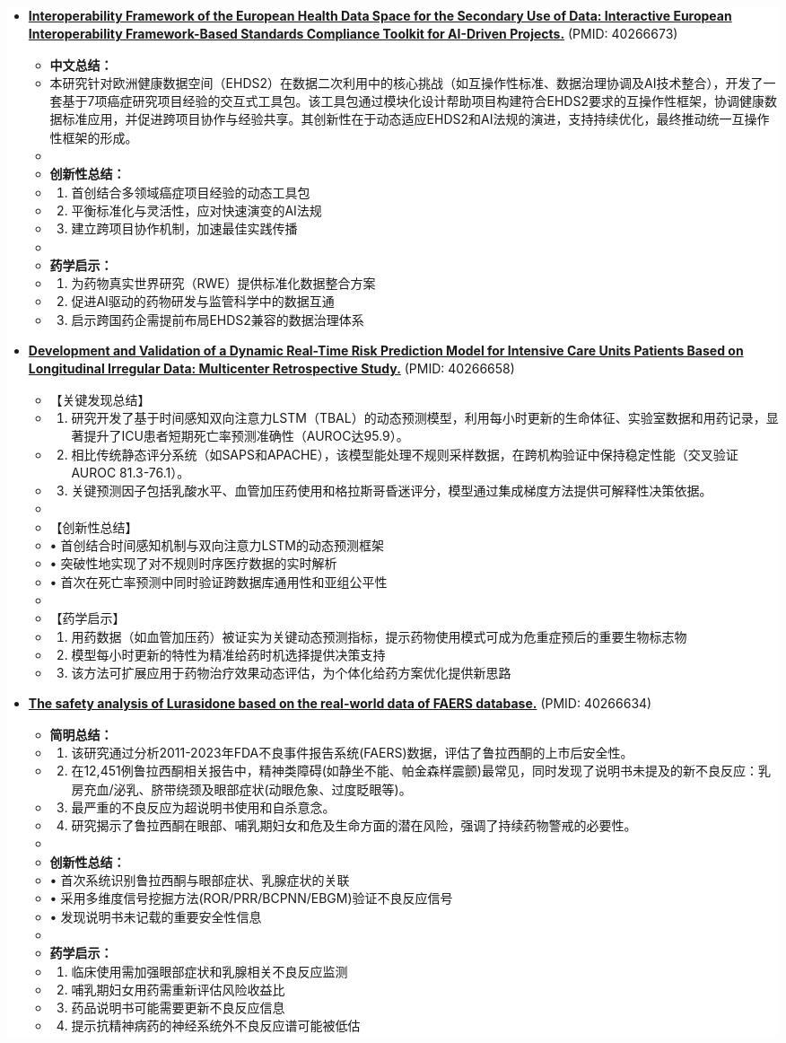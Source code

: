 *   **[Interoperability Framework of the European Health Data Space for the Secondary Use of Data: Interactive European Interoperability Framework-Based Standards Compliance Toolkit for AI-Driven Projects.](https://pubmed.ncbi.nlm.nih.gov/40266673/)** (PMID: 40266673)
    *   **中文总结：**
    *   本研究针对欧洲健康数据空间（EHDS2）在数据二次利用中的核心挑战（如互操作性标准、数据治理协调及AI技术整合），开发了一套基于7项癌症研究项目经验的交互式工具包。该工具包通过模块化设计帮助项目构建符合EHDS2要求的互操作性框架，协调健康数据标准应用，并促进跨项目协作与经验共享。其创新性在于动态适应EHDS2和AI法规的演进，支持持续优化，最终推动统一互操作性框架的形成。
    *   
    *   **创新性总结：**
    *   1. 首创结合多领域癌症项目经验的动态工具包
    *   2. 平衡标准化与灵活性，应对快速演变的AI法规
    *   3. 建立跨项目协作机制，加速最佳实践传播
    *   
    *   **药学启示：**
    *   1. 为药物真实世界研究（RWE）提供标准化数据整合方案
    *   2. 促进AI驱动的药物研发与监管科学中的数据互通
    *   3. 启示跨国药企需提前布局EHDS2兼容的数据治理体系

*   **[Development and Validation of a Dynamic Real-Time Risk Prediction Model for Intensive Care Units Patients Based on Longitudinal Irregular Data: Multicenter Retrospective Study.](https://pubmed.ncbi.nlm.nih.gov/40266658/)** (PMID: 40266658)
    *   【关键发现总结】
    *   1. 研究开发了基于时间感知双向注意力LSTM（TBAL）的动态预测模型，利用每小时更新的生命体征、实验室数据和用药记录，显著提升了ICU患者短期死亡率预测准确性（AUROC达95.9）。
    *   2. 相比传统静态评分系统（如SAPS和APACHE），该模型能处理不规则采样数据，在跨机构验证中保持稳定性能（交叉验证AUROC 81.3-76.1）。
    *   3. 关键预测因子包括乳酸水平、血管加压药使用和格拉斯哥昏迷评分，模型通过集成梯度方法提供可解释性决策依据。
    *   
    *   【创新性总结】
    *   • 首创结合时间感知机制与双向注意力LSTM的动态预测框架
    *   • 突破性地实现了对不规则时序医疗数据的实时解析
    *   • 首次在死亡率预测中同时验证跨数据库通用性和亚组公平性
    *   
    *   【药学启示】
    *   1. 用药数据（如血管加压药）被证实为关键动态预测指标，提示药物使用模式可成为危重症预后的重要生物标志物
    *   2. 模型每小时更新的特性为精准给药时机选择提供决策支持
    *   3. 该方法可扩展应用于药物治疗效果动态评估，为个体化给药方案优化提供新思路

*   **[The safety analysis of Lurasidone based on the real-world data of FAERS database.](https://pubmed.ncbi.nlm.nih.gov/40266634/)** (PMID: 40266634)
    *   **简明总结：**
    *   1. 该研究通过分析2011-2023年FDA不良事件报告系统(FAERS)数据，评估了鲁拉西酮的上市后安全性。
    *   2. 在12,451例鲁拉西酮相关报告中，精神类障碍(如静坐不能、帕金森样震颤)最常见，同时发现了说明书未提及的新不良反应：乳房充血/泌乳、脐带绕颈及眼部症状(动眼危象、过度眨眼等)。
    *   3. 最严重的不良反应为超说明书使用和自杀意念。
    *   4. 研究揭示了鲁拉西酮在眼部、哺乳期妇女和危及生命方面的潜在风险，强调了持续药物警戒的必要性。
    *   
    *   **创新性总结：**
    *   • 首次系统识别鲁拉西酮与眼部症状、乳腺症状的关联
    *   • 采用多维度信号挖掘方法(ROR/PRR/BCPNN/EBGM)验证不良反应信号
    *   • 发现说明书未记载的重要安全性信息
    *   
    *   **药学启示：**
    *   1. 临床使用需加强眼部症状和乳腺相关不良反应监测
    *   2. 哺乳期妇女用药需重新评估风险收益比
    *   3. 药品说明书可能需要更新不良反应信息
    *   4. 提示抗精神病药的神经系统外不良反应谱可能被低估
